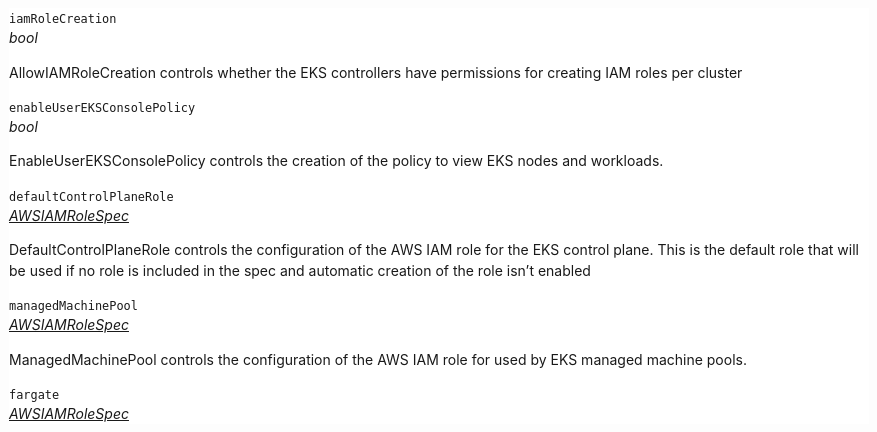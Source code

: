 </tr>
<tr>
<td>
<code>iamRoleCreation</code><br/>
<em>
bool
</em>
</td>
<td>
<p>AllowIAMRoleCreation controls whether the EKS controllers have permissions for creating IAM
roles per cluster</p>
</td>
</tr>
<tr>
<td>
<code>enableUserEKSConsolePolicy</code><br/>
<em>
bool
</em>
</td>
<td>
<p>EnableUserEKSConsolePolicy controls the creation of the policy to view EKS nodes and workloads.</p>
</td>
</tr>
<tr>
<td>
<code>defaultControlPlaneRole</code><br/>
<em>
<a href="#bootstrap.aws.infrastructure.cluster.x-k8s.io/v1beta1.AWSIAMRoleSpec">
AWSIAMRoleSpec
</a>
</em>
</td>
<td>
<p>DefaultControlPlaneRole controls the configuration of the AWS IAM role for
the EKS control plane. This is the default role that will be used if
no role is included in the spec and automatic creation of the role
isn&rsquo;t enabled</p>
</td>
</tr>
<tr>
<td>
<code>managedMachinePool</code><br/>
<em>
<a href="#bootstrap.aws.infrastructure.cluster.x-k8s.io/v1beta1.AWSIAMRoleSpec">
AWSIAMRoleSpec
</a>
</em>
</td>
<td>
<p>ManagedMachinePool controls the configuration of the AWS IAM role for
used by EKS managed machine pools.</p>
</td>
</tr>
<tr>
<td>
<code>fargate</code><br/>
<em>
<a href="#bootstrap.aws.infrastructure.cluster.x-k8s.io/v1beta1.AWSIAMRoleSpec">
AWSIAMRoleSpec
</a>
</em>
</td>